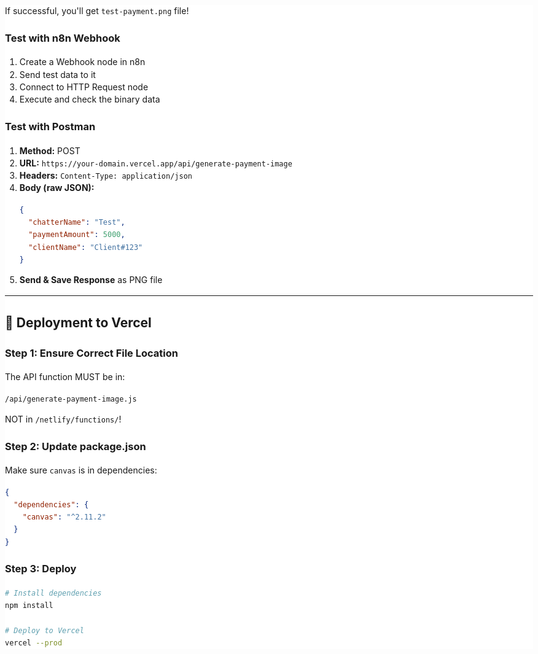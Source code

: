 If successful, you'll get `test-payment.png` file!

### Test with n8n Webhook

1. Create a Webhook node in n8n
2. Send test data to it
3. Connect to HTTP Request node
4. Execute and check the binary data

### Test with Postman

1. **Method:** POST
2. **URL:** `https://your-domain.vercel.app/api/generate-payment-image`
3. **Headers:** `Content-Type: application/json`
4. **Body (raw JSON):**
   ```json
   {
     "chatterName": "Test",
     "paymentAmount": 5000,
     "clientName": "Client#123"
   }
   ```
5. **Send & Save Response** as PNG file

---

## 🚀 Deployment to Vercel

### Step 1: Ensure Correct File Location

The API function MUST be in:
```
/api/generate-payment-image.js
```

NOT in `/netlify/functions/`!

### Step 2: Update package.json

Make sure `canvas` is in dependencies:
```json
{
  "dependencies": {
    "canvas": "^2.11.2"
  }
}
```

### Step 3: Deploy

```bash
# Install dependencies
npm install

# Deploy to Vercel
vercel --prod
```
